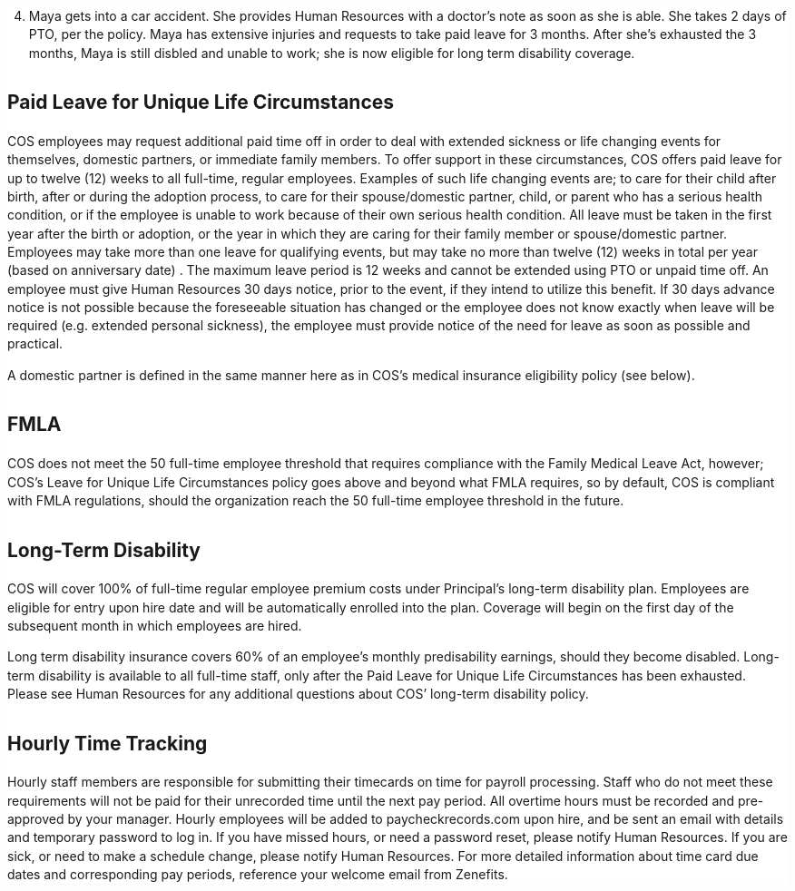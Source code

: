 4. Maya gets into a car accident. She provides Human Resources with a doctor’s note as soon as she is able. She takes 2 days of PTO, per the policy. Maya has extensive injuries and requests to take paid leave for 3 months. After she’s exhausted the 3 months, Maya is still disbled and unable to work; she is now eligible for long term disability coverage. 

Paid Leave for Unique Life Circumstances
------------------

COS employees may request additional paid time off in order to deal with extended sickness or life changing events for themselves, domestic partners, or immediate family members. To offer support in these circumstances, COS offers paid leave for up to twelve (12) weeks to all full-time, regular employees. Examples of such life changing events are; to care for their child after birth, after or during the adoption process, to care for their spouse/domestic partner, child, or parent who has a serious health condition, or if the employee is unable to work because of their own serious health condition. All leave must be taken in the first year after the birth or adoption, or the year in which they are caring for their family member or spouse/domestic partner. Employees may take more than one leave for qualifying events, but may take no more than twelve (12) weeks in total per year (based on anniversary date) . The maximum leave period is 12 weeks and cannot be extended using PTO or unpaid time off. An employee must give Human Resources 30 days notice, prior to the event, if they intend to utilize this benefit. If 30 days advance notice is not possible because the foreseeable situation has changed or the employee does not know exactly when leave will be required (e.g. extended personal sickness), the employee must provide notice of the need for leave as soon as possible and practical.

A domestic partner is defined in the same manner here as in COS’s medical insurance eligibility policy (see below).   

FMLA
------------------

COS does not meet the 50 full-time employee threshold that requires compliance with the Family Medical Leave Act, however; COS’s Leave for Unique Life Circumstances policy goes above and beyond what FMLA requires, so by default, COS is compliant with FMLA regulations, should the organization reach the 50 full-time employee threshold in the future.

Long-Term Disability
------------------

COS will cover 100% of full-time regular employee premium costs under Principal’s long-term disability plan. Employees are eligible for entry upon hire date and will be automatically enrolled into the plan. Coverage will begin on the first day of the subsequent month in which employees are hired.

Long term disability insurance covers 60% of an employee’s monthly predisability earnings, should they become disabled. Long-term disability is available to all full-time staff, only after the Paid Leave for Unique Life Circumstances has been exhausted. Please see Human Resources for any additional questions about COS’ long-term disability policy.

Hourly Time Tracking 
--------------------

Hourly staff members are responsible for submitting their timecards on time for payroll processing.  Staff who do not meet these requirements will not be paid for their unrecorded time until the next pay period. All overtime hours must be recorded and pre-approved by your manager.  Hourly employees will be added to paycheckrecords.com upon hire, and be sent an email with details and temporary password to log in. If you have missed hours, or need a password reset, please notify Human Resources. If you are sick, or need to make a schedule change, please notify Human Resources. For more detailed information about time card due dates and corresponding pay periods, reference your welcome email from Zenefits.
